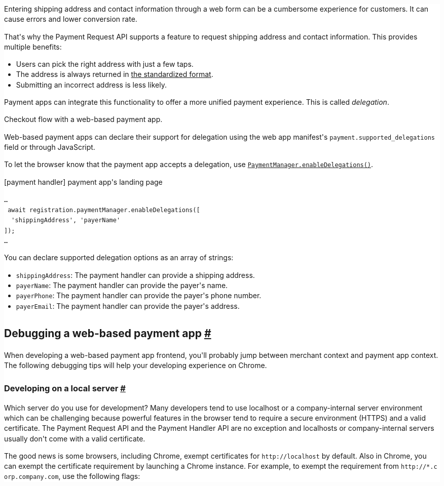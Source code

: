 Entering shipping address and contact information through a web form can be a cumbersome experience for customers. It can cause errors and lower conversion rate.

That's why the Payment Request API supports a feature to request shipping address and contact information. This provides multiple benefits:

-   Users can pick the right address with just a few taps.
-   The address is always returned in [the standardized format](https://w3c.github.io/payment-request/#paymentaddress-interface).
-   Submitting an incorrect address is less likely.

Payment apps can integrate this functionality to offer a more unified payment experience. This is called *delegation*.

Checkout flow with a web-based payment app.

Web-based payment apps can declare their support for delegation using the web app manifest's `payment.supported_delegations` field or through JavaScript.

To let the browser know that the payment app accepts a delegation, use [`PaymentManager.enableDelegations()`](https://w3c.github.io/payment-handler/#enabledelegations-method).

\[payment handler\] payment app's landing page

    …
     await registration.paymentManager.enableDelegations([
      'shippingAddress', 'payerName'
    ]);
    …

You can declare supported delegation options as an array of strings:

-   `shippingAddress`: The payment handler can provide a shipping address.
-   `payerName`: The payment handler can provide the payer's name.
-   `payerPhone`: The payment handler can provide the payer's phone number.
-   `payerEmail`: The payment handler can provide the payer's address.

Debugging a web-based payment app <a href="#debugging-a-web-based-payment-app" class="w-headline-link">#</a>
------------------------------------------------------------------------------------------------------------

When developing a web-based payment app frontend, you'll probably jump between merchant context and payment app context. The following debugging tips will help your developing experience on Chrome.

### Developing on a local server <a href="#developing-on-a-local-server" class="w-headline-link">#</a>

Which server do you use for development? Many developers tend to use localhost or a company-internal server environment which can be challenging because powerful features in the browser tend to require a secure environment (HTTPS) and a valid certificate. The Payment Request API and the Payment Handler API are no exception and localhosts or company-internal servers usually don't come with a valid certificate.

The good news is some browsers, including Chrome, exempt certificates for `http://localhost` by default. Also in Chrome, you can exempt the certificate requirement by launching a Chrome instance. For example, to exempt the requirement from `http://*.corp.company.com`, use the following flags:
